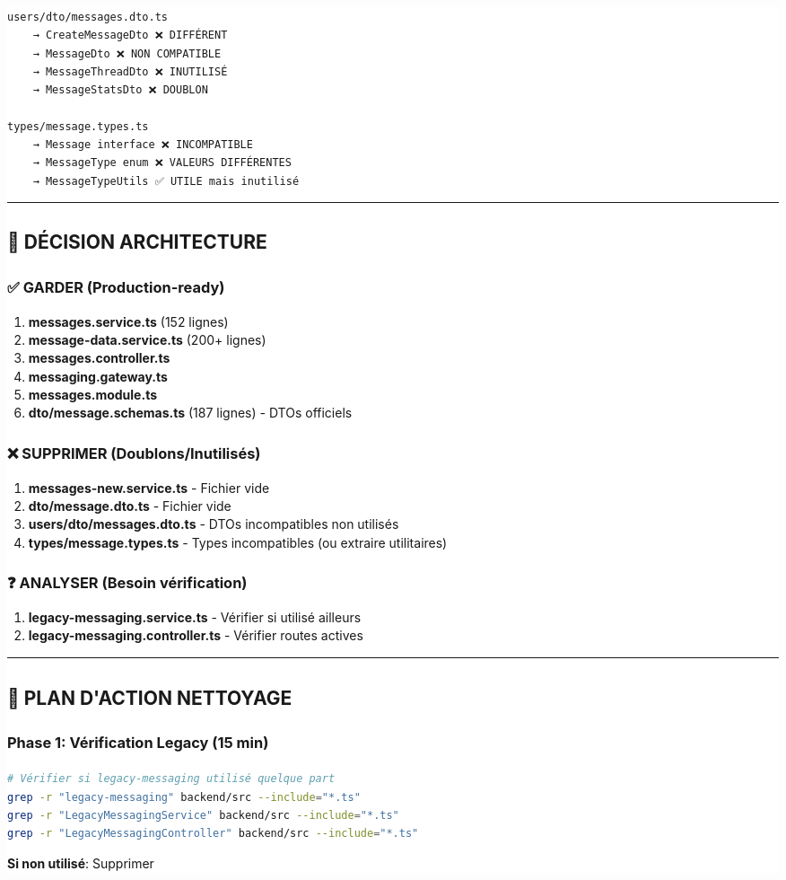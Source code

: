 ```
users/dto/messages.dto.ts
    → CreateMessageDto ❌ DIFFÉRENT
    → MessageDto ❌ NON COMPATIBLE
    → MessageThreadDto ❌ INUTILISÉ
    → MessageStatsDto ❌ DOUBLON

types/message.types.ts
    → Message interface ❌ INCOMPATIBLE
    → MessageType enum ❌ VALEURS DIFFÉRENTES
    → MessageTypeUtils ✅ UTILE mais inutilisé
```

---

## 🎯 DÉCISION ARCHITECTURE

### ✅ GARDER (Production-ready)

1. **messages.service.ts** (152 lignes)
2. **message-data.service.ts** (200+ lignes)
3. **messages.controller.ts**
4. **messaging.gateway.ts**
5. **messages.module.ts**
6. **dto/message.schemas.ts** (187 lignes) - DTOs officiels

### ❌ SUPPRIMER (Doublons/Inutilisés)

1. **messages-new.service.ts** - Fichier vide
2. **dto/message.dto.ts** - Fichier vide
3. **users/dto/messages.dto.ts** - DTOs incompatibles non utilisés
4. **types/message.types.ts** - Types incompatibles (ou extraire utilitaires)

### ❓ ANALYSER (Besoin vérification)

1. **legacy-messaging.service.ts** - Vérifier si utilisé ailleurs
2. **legacy-messaging.controller.ts** - Vérifier routes actives

---

## 📝 PLAN D'ACTION NETTOYAGE

### Phase 1: Vérification Legacy (15 min)

```bash
# Vérifier si legacy-messaging utilisé quelque part
grep -r "legacy-messaging" backend/src --include="*.ts"
grep -r "LegacyMessagingService" backend/src --include="*.ts"
grep -r "LegacyMessagingController" backend/src --include="*.ts"
```

**Si non utilisé**: Supprimer
